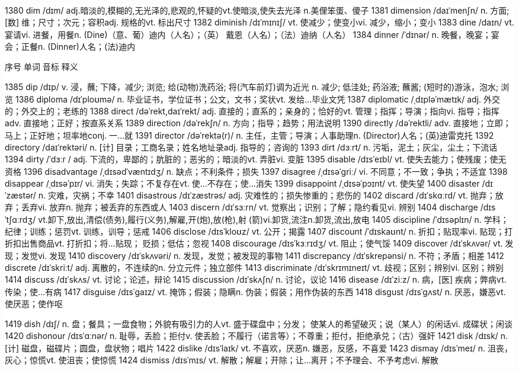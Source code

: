 1380	dim	/dɪm/	adj.暗淡的,模糊的,无光泽的,悲观的,怀疑的vt.使暗淡,使失去光泽
n.美俚笨蛋、傻子
1381	dimension	/daɪˈmenʃn/	n. 方面;[数] 维；尺寸；次元；容积adj. 规格的vt. 标出尺寸
1382	diminish	/dɪˈmɪnɪʃ/	vt. 使减少；使变小vi. 减少，缩小；变小
1383	dine	/daɪn/	vt. 宴请vi. 进餐，用餐n. (Dine)（意、葡）迪内（人名）；（英） 戴恩（人名）；（法）迪纳（人名）
1384	dinner	/ˈdɪnər/	n. 晚餐，晚宴；宴会；正餐n. (Dinner)人名；(法)迪内

序号	单词	音标	释义

1385
dip
/dɪp/	v. 浸，蘸; 下降，减少; 浏览; 给(动物)洗药浴; 将(汽车前灯)调为近光 n. 减少; 低洼处; 药浴液; 蘸酱; (短时的)游泳，泡水; 浏览
1386	diploma	/dɪˈploʊmə/	n. 毕业证书，学位证书；公文，文书；奖状vt. 发给…毕业文凭
1387	diplomatic	/ˌdɪpləˈmætɪk/	adj. 外交的；外交上的；老练的
1388	direct	/dəˈrekt,daɪˈrekt/	adj. 直接的；直系的；亲身的；恰好的vt. 管理；指挥；导演；指向vi. 指导；指挥adv. 直接地；正好；按直系关系
1389	direction	/dəˈrekʃn/	n. 方向；指导；趋势；用法说明
1390	directly	/dəˈrektli/	adv. 直接地；立即；马上；正好地；坦率地conj. 一…就
1391	director	/dəˈrektə(r)/	n. 主任，主管；导演；人事助理n. (Director)人名；(英)迪雷克托
1392	directory	/daɪˈrektəri/	n. [计] 目录；工商名录；姓名地址录adj. 指导的；咨询的
1393	dirt	/dɜːrt/	n. 污垢，泥土；灰尘，尘土；下流话
1394	dirty	/ˈdɜːr  /	adj. 下流的，卑鄙的；肮脏的；恶劣的；暗淡的vt. 弄脏vi. 变脏
1395	disable	/dɪsˈeɪbl/	vt. 使失去能力；使残废；使无资格
1396	disadvantage	/ˌdɪsədˈvæntɪdʒ/	n. 缺点；不利条件；损失
1397	disagree	/ˌdɪsəˈɡriː/	vi. 不同意；不一致；争执；不适宜
1398	disappear	/ˌdɪsəˈpɪr/	vi. 消失；失踪；不复存在vt. 使…不存在；使…消失
1399	disappoint	/ˌdɪsəˈpɔɪnt/	vt. 使失望
1400	disaster	/dɪˈzæstər/	n. 灾难，灾祸；不幸
1401	disastrous	/dɪˈzæstrəs/	adj. 灾难性的；损失惨重的；悲伤的
1402	discard	/dɪˈskɑːrd/	vt. 抛弃；放弃；丢弃vi. 放弃n. 抛弃；被丢弃的东西或人
1403	discern	/dɪˈsɜːrn/	vt. 觉察出；识别；了解；隐约看见vi. 辨别
1404	discharge	/dɪsˈtʃɑːrdʒ/	vt.卸下,放出,清偿(债务),履行(义务),解雇,开(炮),放(枪),射
(箭)vi.卸货,流注n.卸货,流出,放电
1405	discipline	/ˈdɪsəplɪn/	n. 学科；纪律；训练；惩罚vt. 训练，训导；惩戒
1406	disclose	/dɪsˈkloʊz/	vt. 公开；揭露
1407	discount	/ˈdɪskaʊnt/	n. 折扣；贴现率vi. 贴现；打折扣出售商品vt. 打折扣；将…贴现； 贬损；低估；忽视
1408	discourage	/dɪsˈkɜːrɪdʒ/	vt. 阻止；使气馁
1409	discover	/dɪˈskʌvər/	vt. 发现；发觉vi. 发现
1410	discovery	/dɪˈskʌvəri/	n. 发现，发觉；被发现的事物
1411	discrepancy	/dɪˈskrepənsi/	n. 不符；矛盾；相差
1412	discrete	/dɪˈskriːt/	adj. 离散的，不连续的n. 分立元件；独立部件
1413	discriminate	/dɪˈskrɪmɪneɪt/	vt. 歧视；区别；辨别vi. 区别；辨别
1414	discuss	/dɪˈskʌs/	vt. 讨论；论述，辩论
1415	discussion	/dɪˈskʌʃn/	n. 讨论，议论
1416	disease	/dɪˈziːz/	n. 病，[医] 疾病；弊病vt. 传染；使…有病
1417	disguise	/dɪsˈɡaɪz/	vt. 掩饰；假装；隐瞒n. 伪装；假装；用作伪装的东西
1418	disgust	/dɪsˈɡʌst/	n. 厌恶，嫌恶vt. 使厌恶；使作呕

1419
dish
/dɪʃ/	n. 盘；餐具；一盘食物；外貌有吸引力的人vt. 盛于碟盘中；分发； 使某人的希望破灭；说（某人）的闲话vi. 成碟状；闲谈
1420	dishonour	/dɪsˈɑːnər/	n. 耻辱，丢脸；拒付v. 使丢脸；不履行（诺言等）；不尊重；拒付，拒绝承兑；（古）强奸
1421	disk	/dɪsk/	n. [计] 磁盘，磁碟片；圆盘，盘状物；唱片
1422	dislike	/dɪsˈlaɪk/	vt. 不喜欢，厌恶n. 嫌恶，反感，不喜爱
1423	dismay	/dɪsˈmeɪ/	n. 沮丧，灰心；惊慌vt. 使沮丧；使惊慌
1424	dismiss	/dɪsˈmɪs/	vt. 解散；解雇；开除；让...离开；不予理会、不予考虑vi. 解散
